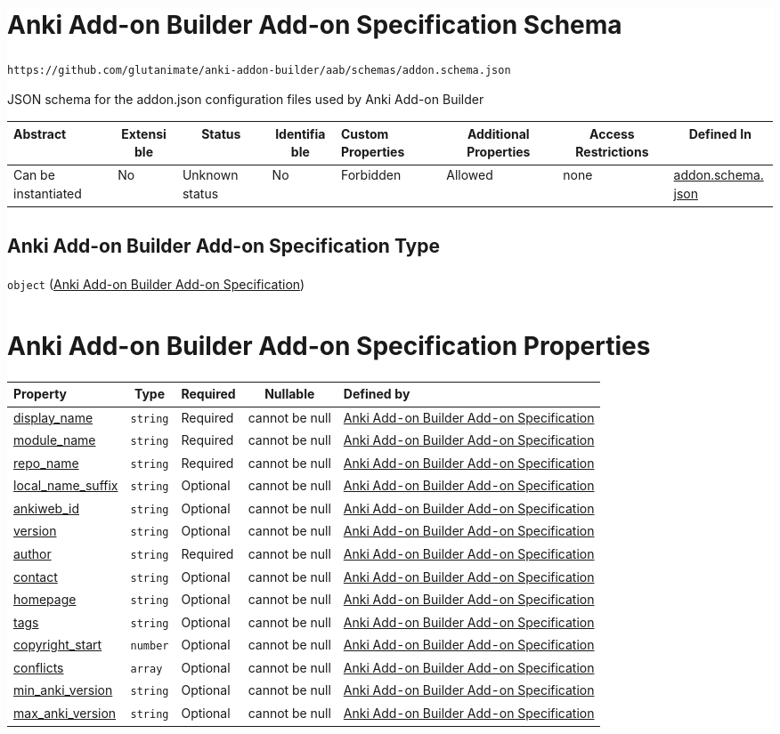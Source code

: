 # Anki Add-on Builder Add-on Specification Schema

```txt
https://github.com/glutanimate/anki-addon-builder/aab/schemas/addon.schema.json
```

JSON schema for the addon.json configuration files used by Anki Add-on Builder


| Abstract            | Extensible | Status         | Identifiable | Custom Properties | Additional Properties | Access Restrictions | Defined In                                                                      |
| :------------------ | ---------- | -------------- | ------------ | :---------------- | --------------------- | ------------------- | ------------------------------------------------------------------------------- |
| Can be instantiated | No         | Unknown status | No           | Forbidden         | Allowed               | none                | [addon.schema.json](../../aab/schemas/addon.schema.json "open original schema") |

## Anki Add-on Builder Add-on Specification Type

`object` ([Anki Add-on Builder Add-on Specification](addon.md))

# Anki Add-on Builder Add-on Specification Properties

| Property                                    | Type     | Required | Nullable       | Defined by                                                                                                                                                                                                 |
| :------------------------------------------ | -------- | -------- | -------------- | :--------------------------------------------------------------------------------------------------------------------------------------------------------------------------------------------------------- |
| [display_name](#display_name)               | `string` | Required | cannot be null | [Anki Add-on Builder Add-on Specification](addon-properties-display_name.md "https&#x3A;//github.com/glutanimate/anki-addon-builder/aab/schemas/addon.schema.json#/properties/display_name")               |
| [module_name](#module_name)                 | `string` | Required | cannot be null | [Anki Add-on Builder Add-on Specification](addon-properties-module_name.md "https&#x3A;//github.com/glutanimate/anki-addon-builder/aab/schemas/addon.schema.json#/properties/module_name")                 |
| [repo_name](#repo_name)                     | `string` | Required | cannot be null | [Anki Add-on Builder Add-on Specification](addon-properties-repo_name.md "https&#x3A;//github.com/glutanimate/anki-addon-builder/aab/schemas/addon.schema.json#/properties/repo_name")                     |
| [local_name_suffix](#local_name_suffix)     | `string` | Optional | cannot be null | [Anki Add-on Builder Add-on Specification](addon-properties-local_name_suffix.md "https&#x3A;//github.com/glutanimate/anki-addon-builder/aab/schemas/addon.schema.json#/properties/local_name_suffix")     |
| [ankiweb_id](#ankiweb_id)                   | `string` | Optional | cannot be null | [Anki Add-on Builder Add-on Specification](addon-properties-ankiweb_id.md "https&#x3A;//github.com/glutanimate/anki-addon-builder/aab/schemas/addon.schema.json#/properties/ankiweb_id")                   |
| [version](#version)                         | `string` | Optional | cannot be null | [Anki Add-on Builder Add-on Specification](addon-properties-version.md "https&#x3A;//github.com/glutanimate/anki-addon-builder/aab/schemas/addon.schema.json#/properties/version")                         |
| [author](#author)                           | `string` | Required | cannot be null | [Anki Add-on Builder Add-on Specification](addon-properties-author.md "https&#x3A;//github.com/glutanimate/anki-addon-builder/aab/schemas/addon.schema.json#/properties/author")                           |
| [contact](#contact)                         | `string` | Optional | cannot be null | [Anki Add-on Builder Add-on Specification](addon-properties-contact.md "https&#x3A;//github.com/glutanimate/anki-addon-builder/aab/schemas/addon.schema.json#/properties/contact")                         |
| [homepage](#homepage)                       | `string` | Optional | cannot be null | [Anki Add-on Builder Add-on Specification](addon-properties-homepage.md "https&#x3A;//github.com/glutanimate/anki-addon-builder/aab/schemas/addon.schema.json#/properties/homepage")                       |
| [tags](#tags)                               | `string` | Optional | cannot be null | [Anki Add-on Builder Add-on Specification](addon-properties-tags.md "https&#x3A;//github.com/glutanimate/anki-addon-builder/aab/schemas/addon.schema.json#/properties/tags")                               |
| [copyright_start](#copyright_start)         | `number` | Optional | cannot be null | [Anki Add-on Builder Add-on Specification](addon-properties-copyright_start.md "https&#x3A;//github.com/glutanimate/anki-addon-builder/aab/schemas/addon.schema.json#/properties/copyright_start")         |
| [conflicts](#conflicts)                     | `array`  | Optional | cannot be null | [Anki Add-on Builder Add-on Specification](addon-properties-conflicting-add-ons.md "https&#x3A;//github.com/glutanimate/anki-addon-builder/aab/schemas/addon.schema.json#/properties/conflicts")           |
| [min_anki_version](#min_anki_version)       | `string` | Optional | cannot be null | [Anki Add-on Builder Add-on Specification](addon-properties-min_anki_version.md "https&#x3A;//github.com/glutanimate/anki-addon-builder/aab/schemas/addon.schema.json#/properties/min_anki_version")       |
| [max_anki_version](#max_anki_version)       | `string` | Optional | cannot be null | [Anki Add-on Builder Add-on Specification](addon-properties-max_anki_version.md "https&#x3A;//github.com/glutanimate/anki-addon-builder/aab/schemas/addon.schema.json#/properties/max_anki_version")       |